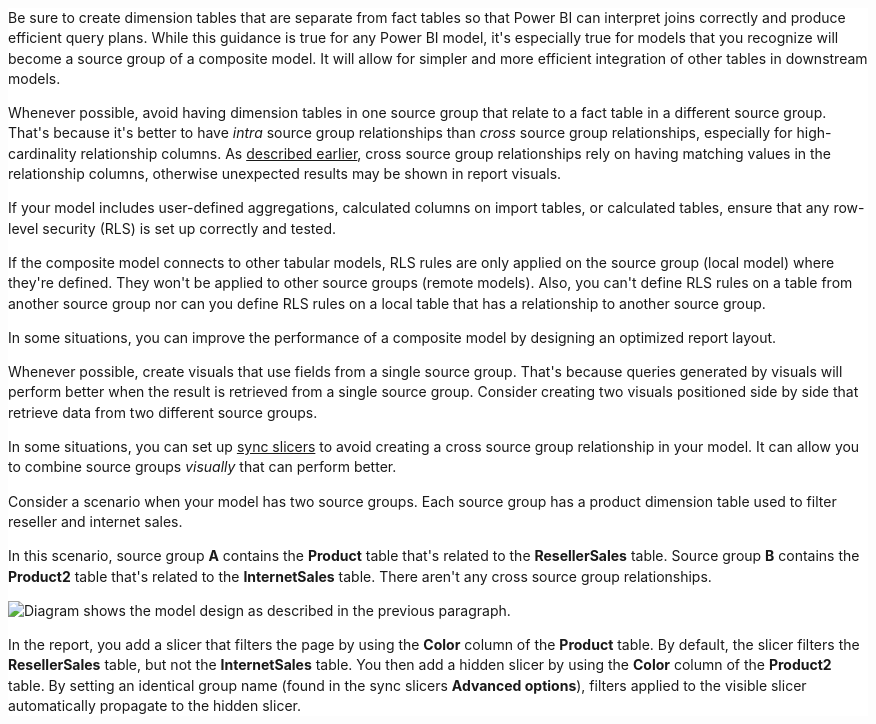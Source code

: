 

Be sure to create dimension tables that are separate from fact tables so that Power BI can interpret joins correctly and produce efficient query plans. While this guidance is true for any Power BI model, it's especially true for models that you recognize will become a source group of a composite model. It will allow for simpler and more efficient integration of other tables in downstream models.


Whenever possible, avoid having dimension tables in one source group that relate to a fact table in a different source group. That's because it's better to have *intra* source group relationships than *cross* source group relationships, especially for high-cardinality relationship columns. As [described earlier](#cross-source-group-relationship-scenario-3), cross source group relationships rely on having matching values in the relationship columns, otherwise unexpected results may be shown in report visuals.


If your model includes user-defined aggregations, calculated columns on import tables, or calculated tables, ensure that any row-level security (RLS) is set up correctly and tested.


If the composite model connects to other tabular models, RLS rules are only applied on the source group (local model) where they're defined. They won't be applied to other source groups (remote models). Also, you can't define RLS rules on a table from another source group nor can you define RLS rules on a local table that has a relationship to another source group.


In some situations, you can improve the performance of a composite model by designing an optimized report layout.


Whenever possible, create visuals that use fields from a single source group. That's because queries generated by visuals will perform better when the result is retrieved from a single source group. Consider creating two visuals positioned side by side that retrieve data from two different source groups.


In some situations, you can set up [sync slicers](/en-us/power-bi/visuals/power-bi-visualization-slicers?tabs=powerbi-desktop#sync-and-use-slicers-on-other-pages) to avoid creating a cross source group relationship in your model. It can allow you to combine source groups *visually* that can perform better.


Consider a scenario when your model has two source groups. Each source group has a product dimension table used to filter reseller and internet sales.


In this scenario, source group **A** contains the **Product** table that's related to the **ResellerSales** table. Source group **B** contains the **Product2** table that's related to the **InternetSales** table. There aren't any cross source group relationships.



![Diagram shows the model design as described in the previous paragraph.](media/composite-model-guidance/sync-slicers-scenario.png)




In the report, you add a slicer that filters the page by using the **Color** column of the **Product** table. By default, the slicer filters the **ResellerSales** table, but not the **InternetSales** table. You then add a hidden slicer by using the **Color** column of the **Product2** table. By setting an identical group name (found in the sync slicers **Advanced options**), filters applied to the visible slicer automatically propagate to the hidden slicer.
